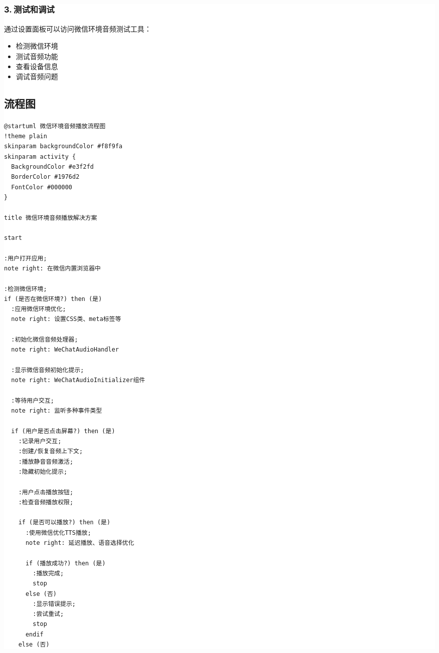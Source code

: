 ### 3. 测试和调试

通过设置面板可以访问微信环境音频测试工具：

- 检测微信环境
- 测试音频功能
- 查看设备信息
- 调试音频问题

## 流程图

```plantuml
@startuml 微信环境音频播放流程图
!theme plain
skinparam backgroundColor #f8f9fa
skinparam activity {
  BackgroundColor #e3f2fd
  BorderColor #1976d2
  FontColor #000000
}

title 微信环境音频播放解决方案

start

:用户打开应用;
note right: 在微信内置浏览器中

:检测微信环境;
if (是否在微信环境?) then (是)
  :应用微信环境优化;
  note right: 设置CSS类、meta标签等

  :初始化微信音频处理器;
  note right: WeChatAudioHandler

  :显示微信音频初始化提示;
  note right: WeChatAudioInitializer组件

  :等待用户交互;
  note right: 监听多种事件类型

  if (用户是否点击屏幕?) then (是)
    :记录用户交互;
    :创建/恢复音频上下文;
    :播放静音音频激活;
    :隐藏初始化提示;

    :用户点击播放按钮;
    :检查音频播放权限;

    if (是否可以播放?) then (是)
      :使用微信优化TTS播放;
      note right: 延迟播放、语音选择优化

      if (播放成功?) then (是)
        :播放完成;
        stop
      else (否)
        :显示错误提示;
        :尝试重试;
        stop
      endif
    else (否)
```
